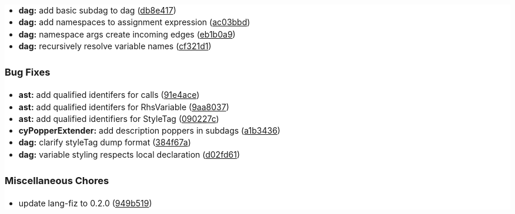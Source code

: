 * **dag:** add basic subdag to dag ([db8e417](https://github.com/formulavize/formulavize/commit/db8e4170f02d02e2de7afbd0158ace98ef3b990c))
* **dag:** add namespaces to assignment expression ([ac03bbd](https://github.com/formulavize/formulavize/commit/ac03bbdbd8675e9c2fbd34bc5b459c5b06632154))
* **dag:** namespace args create incoming edges ([eb1b0a9](https://github.com/formulavize/formulavize/commit/eb1b0a963425222f80d7d12161dcd49d43e84b82))
* **dag:** recursively resolve variable names ([cf321d1](https://github.com/formulavize/formulavize/commit/cf321d1b68df7f76565e69f92e4aafae632ab09f))


### Bug Fixes

* **ast:** add qualified identifers for calls ([91e4ace](https://github.com/formulavize/formulavize/commit/91e4aced9feb4032374006279fdb116084e64828))
* **ast:** add qualified identifers for RhsVariable ([9aa8037](https://github.com/formulavize/formulavize/commit/9aa80376770ca1db22564e30fca7b7c3c886b1f3))
* **ast:** add qualified identifiers for StyleTag ([090227c](https://github.com/formulavize/formulavize/commit/090227c39ebc8a0243bbf501994e6c8578cbf98f))
* **cyPopperExtender:** add description poppers in subdags ([a1b3436](https://github.com/formulavize/formulavize/commit/a1b34363638582de1f606e5755810a717a22cca1))
* **dag:** clarify styleTag dump format ([384f67a](https://github.com/formulavize/formulavize/commit/384f67aeec476b4d37973f417fcfdb13cfd6d327))
* **dag:** variable styling respects local declaration ([d02fd61](https://github.com/formulavize/formulavize/commit/d02fd61600f9d895dcae01b7dfac64a64db5c45a))


### Miscellaneous Chores

* update lang-fiz to 0.2.0 ([949b519](https://github.com/formulavize/formulavize/commit/949b519678d816728712ee1d2c9e2c822d9c4d67))
